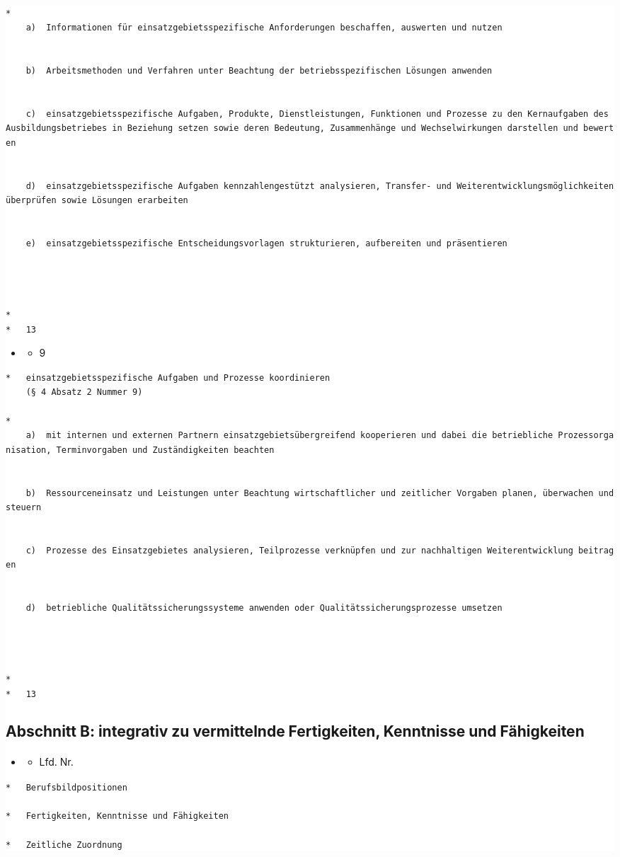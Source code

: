     *
        a)  Informationen für einsatzgebietsspezifische Anforderungen beschaffen, auswerten und nutzen


        b)  Arbeitsmethoden und Verfahren unter Beachtung der betriebsspezifischen Lösungen anwenden


        c)  einsatzgebietsspezifische Aufgaben, Produkte, Dienstleistungen, Funktionen und Prozesse zu den Kernaufgaben des Ausbildungsbetriebes in Beziehung setzen sowie deren Bedeutung, Zusammenhänge und Wechselwirkungen darstellen und bewerten


        d)  einsatzgebietsspezifische Aufgaben kennzahlengestützt analysieren, Transfer- und Weiterentwicklungsmöglichkeiten überprüfen sowie Lösungen erarbeiten


        e)  einsatzgebietsspezifische Entscheidungsvorlagen strukturieren, aufbereiten und präsentieren




    *
    *   13


*    *   9

    *   einsatzgebietsspezifische Aufgaben und Prozesse koordinieren
        (§ 4 Absatz 2 Nummer 9)

    *
        a)  mit internen und externen Partnern einsatzgebietsübergreifend kooperieren und dabei die betriebliche Prozessorganisation, Terminvorgaben und Zuständigkeiten beachten


        b)  Ressourceneinsatz und Leistungen unter Beachtung wirtschaftlicher und zeitlicher Vorgaben planen, überwachen und steuern


        c)  Prozesse des Einsatzgebietes analysieren, Teilprozesse verknüpfen und zur nachhaltigen Weiterentwicklung beitragen


        d)  betriebliche Qualitätssicherungssysteme anwenden oder Qualitätssicherungsprozesse umsetzen




    *
    *   13





## **Abschnitt B: integrativ zu vermittelnde Fertigkeiten, Kenntnisse und Fähigkeiten**

*    *   Lfd.
        Nr.

    *   Berufsbildpositionen

    *   Fertigkeiten, Kenntnisse und Fähigkeiten

    *   Zeitliche Zuordnung
